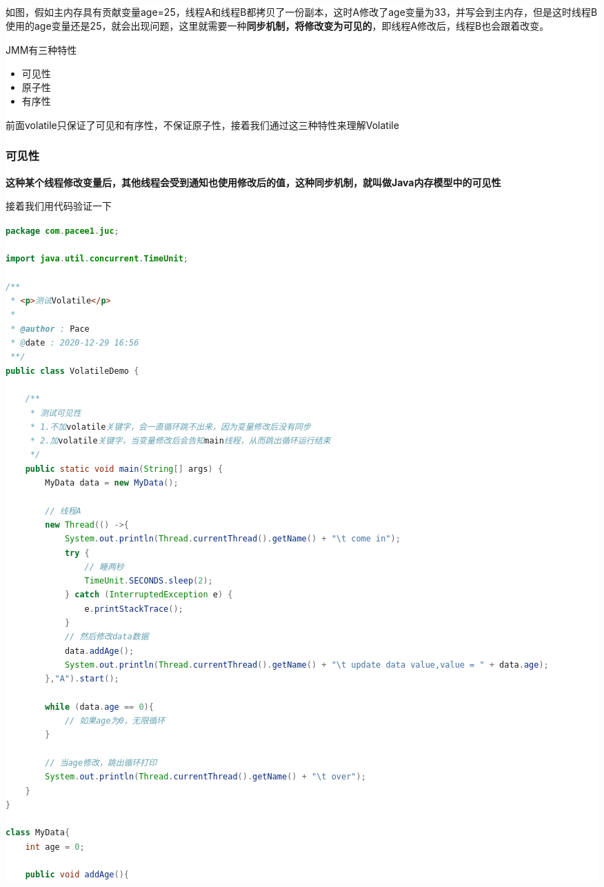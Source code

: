 如图，假如主内存具有贡献变量age=25，线程A和线程B都拷贝了一份副本，这时A修改了age变量为33，并写会到主内存，但是这时线程B使用的age变量还是25，就会出现问题，这里就需要一种**同步机制，将修改变为可见的**，即线程A修改后，线程B也会跟着改变。

JMM有三种特性

- 可见性
- 原子性
- 有序性

前面volatile只保证了可见和有序性，不保证原子性，接着我们通过这三种特性来理解Volatile

### 可见性

**这种某个线程修改变量后，其他线程会受到通知也使用修改后的值，这种同步机制，就叫做Java内存模型中的可见性**

接着我们用代码验证一下

```java
package com.pacee1.juc;

import java.util.concurrent.TimeUnit;

/**
 * <p>测试Volatile</p>
 *
 * @author : Pace
 * @date : 2020-12-29 16:56
 **/
public class VolatileDemo {

    /**
     * 测试可见性
     * 1.不加volatile关键字，会一直循环跳不出来，因为变量修改后没有同步
     * 2.加volatile关键字，当变量修改后会告知main线程，从而跳出循环运行结束
     */
    public static void main(String[] args) {
        MyData data = new MyData();

        // 线程A
        new Thread(() ->{
            System.out.println(Thread.currentThread().getName() + "\t come in");
            try {
                // 睡两秒
                TimeUnit.SECONDS.sleep(2);
            } catch (InterruptedException e) {
                e.printStackTrace();
            }
            // 然后修改data数据
            data.addAge();
            System.out.println(Thread.currentThread().getName() + "\t update data value,value = " + data.age);
        },"A").start();

        while (data.age == 0){
            // 如果age为0，无限循环
        }

        // 当age修改，跳出循环打印
        System.out.println(Thread.currentThread().getName() + "\t over");
    }
}

class MyData{
    int age = 0;

    public void addAge(){
```
